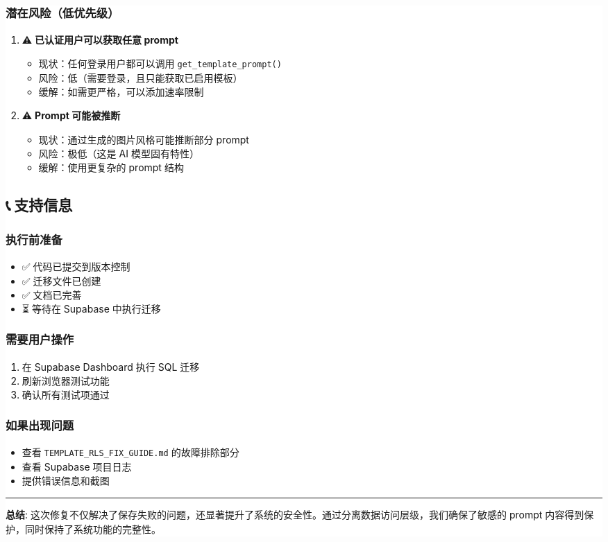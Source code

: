 ### 潜在风险（低优先级）

1. ⚠️ **已认证用户可以获取任意 prompt**
   - 现状：任何登录用户都可以调用 `get_template_prompt()`
   - 风险：低（需要登录，且只能获取已启用模板）
   - 缓解：如需更严格，可以添加速率限制

2. ⚠️ **Prompt 可能被推断**
   - 现状：通过生成的图片风格可能推断部分 prompt
   - 风险：极低（这是 AI 模型固有特性）
   - 缓解：使用更复杂的 prompt 结构

## 📞 支持信息

### 执行前准备
- ✅ 代码已提交到版本控制
- ✅ 迁移文件已创建
- ✅ 文档已完善
- ⏳ 等待在 Supabase 中执行迁移

### 需要用户操作
1. 在 Supabase Dashboard 执行 SQL 迁移
2. 刷新浏览器测试功能
3. 确认所有测试项通过

### 如果出现问题
- 查看 `TEMPLATE_RLS_FIX_GUIDE.md` 的故障排除部分
- 查看 Supabase 项目日志
- 提供错误信息和截图

---

**总结**: 这次修复不仅解决了保存失败的问题，还显著提升了系统的安全性。通过分离数据访问层级，我们确保了敏感的 prompt 内容得到保护，同时保持了系统功能的完整性。


